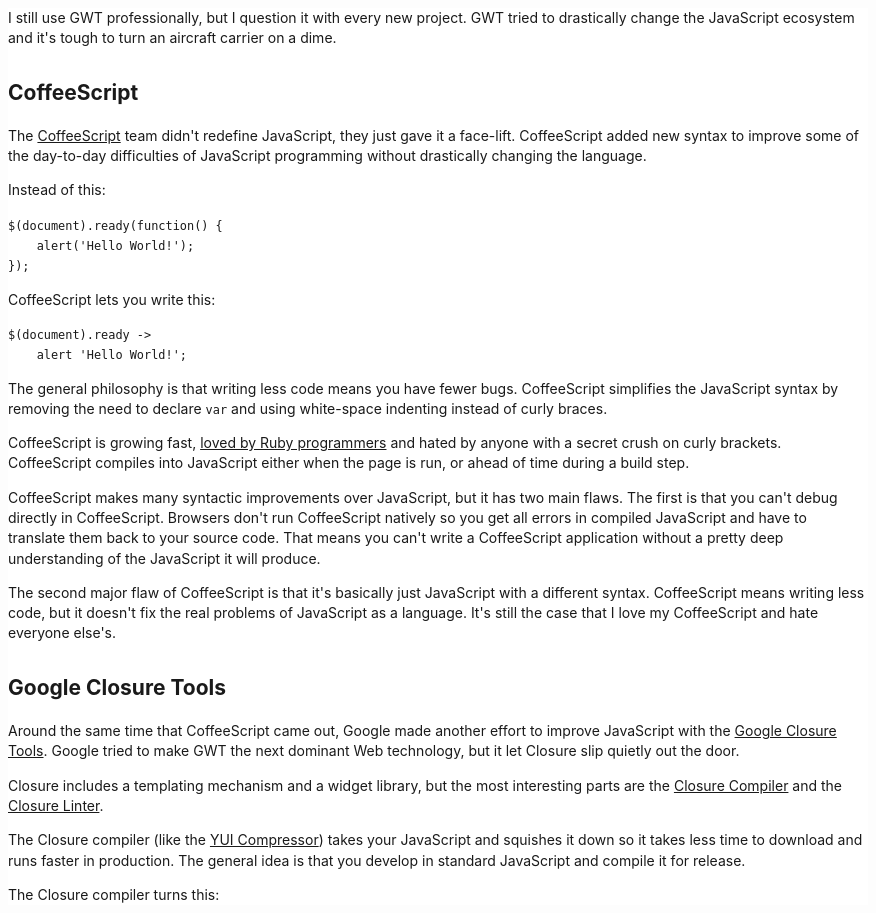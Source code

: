 I still use GWT professionally, but I question it with every new project. GWT tried to drastically change the JavaScript ecosystem and it's tough to turn an aircraft carrier on a dime.

## CoffeeScript

The <a href="https://coffeescript.org/">CoffeeScript</a> team didn't redefine JavaScript, they just gave it a face-lift. CoffeeScript added new syntax to improve some of the day-to-day difficulties of JavaScript programming without drastically changing the language.

Instead of this:

<pre><code class="language-javascript">$(document).ready(function() {
    alert('Hello World!');
});</code></pre>

CoffeeScript lets you write this:

<pre><code class="language-javascript">$(document).ready -&gt;
    alert 'Hello World!';</code></pre>

The general philosophy is that writing less code means you have fewer bugs. CoffeeScript simplifies the JavaScript syntax by removing the need to declare <code>var</code> and using white-space indenting instead of curly braces.

CoffeeScript is growing fast, <a href="https://www.rubyinside.com/rails-3-1-adopts-coffeescript-jquery-sass-and-controversy-4669.html">loved by Ruby programmers</a> and hated by anyone with a secret crush on curly brackets. CoffeeScript compiles into JavaScript either when the page is run, or ahead of time during a build step.

CoffeeScript makes many syntactic improvements over JavaScript, but it has two main flaws. The first is that you can't debug directly in CoffeeScript. Browsers don't run CoffeeScript natively so you get all errors in compiled JavaScript and have to translate them back to your source code. That means you can't write a CoffeeScript application without a pretty deep understanding of the JavaScript it will produce.

The second major flaw of CoffeeScript is that it's basically just JavaScript with a different syntax. CoffeeScript means writing less code, but it doesn't fix the real problems of JavaScript as a language. It's still the case that I love my CoffeeScript and hate everyone else's.</p>

## Google Closure Tools

Around the same time that CoffeeScript came out, Google made another effort to improve JavaScript with the <a href="https://developers.google.com/closure/">Google Closure Tools</a>. Google tried to make GWT the next dominant Web technology, but it let Closure slip quietly out the door.

Closure includes a templating mechanism and a widget library, but the most interesting parts are the <a href="https://developers.google.com/closure/compiler/">Closure Compiler</a> and the <a href="https://developers.google.com/closure/utilities/">Closure Linter</a>.

The Closure compiler (like the <a href="https://developer.yahoo.com/yui/compressor/">YUI Compressor</a>) takes your JavaScript and squishes it down so it takes less time to download and runs faster in production. The general idea is that you develop in standard JavaScript and compile it for release.

The Closure compiler turns this:
